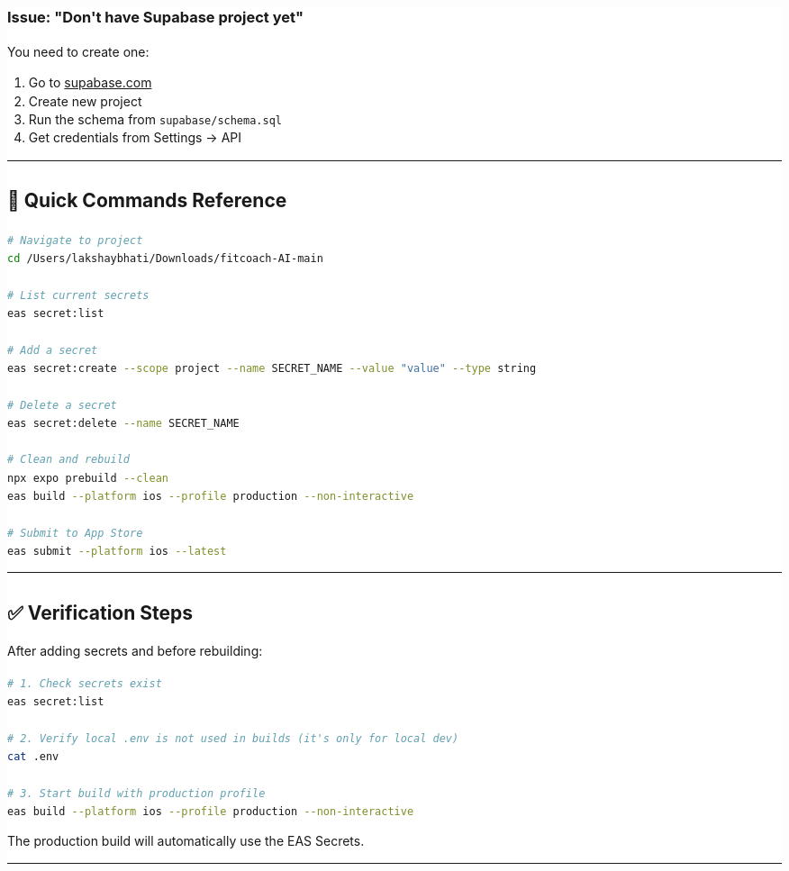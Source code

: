 ### Issue: "Don't have Supabase project yet"

You need to create one:
1. Go to [supabase.com](https://supabase.com)
2. Create new project
3. Run the schema from `supabase/schema.sql`
4. Get credentials from Settings → API

---

## 🎯 Quick Commands Reference

```bash
# Navigate to project
cd /Users/lakshaybhati/Downloads/fitcoach-AI-main

# List current secrets
eas secret:list

# Add a secret
eas secret:create --scope project --name SECRET_NAME --value "value" --type string

# Delete a secret
eas secret:delete --name SECRET_NAME

# Clean and rebuild
npx expo prebuild --clean
eas build --platform ios --profile production --non-interactive

# Submit to App Store
eas submit --platform ios --latest
```

---

## ✅ Verification Steps

After adding secrets and before rebuilding:

```bash
# 1. Check secrets exist
eas secret:list

# 2. Verify local .env is not used in builds (it's only for local dev)
cat .env

# 3. Start build with production profile
eas build --platform ios --profile production --non-interactive
```

The production build will automatically use the EAS Secrets.

---
